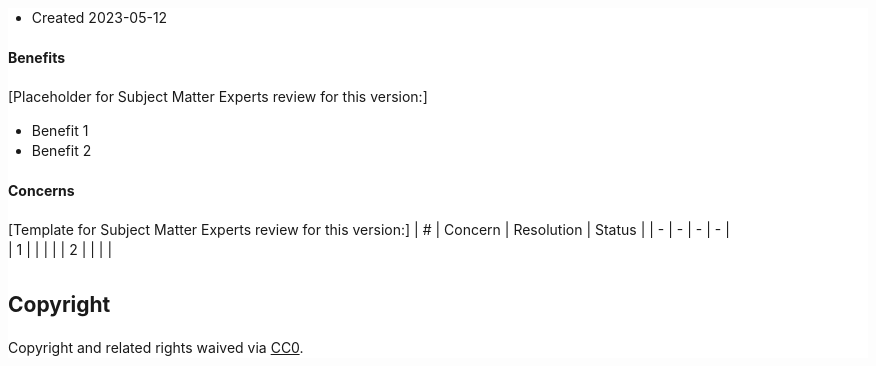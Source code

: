 - Created 2023-05-12

#### Benefits

[Placeholder for Subject Matter Experts review for this version:]

- Benefit 1
- Benefit 2

#### Concerns

[Template for Subject Matter Experts review for this version:]
| # | Concern | Resolution | Status |
| - | - | - | - |  
| 1 | | | |
| 2 | | | |

## Copyright

Copyright and related rights waived via [CC0](https://creativecommons.org/publicdomain/zero/1.0/).


[^1]: The actual interface at the Wasm level will require pointers (represented as `u64` values) and data sizes, and use a register for the return data. But the high-level interface is easier to understand.